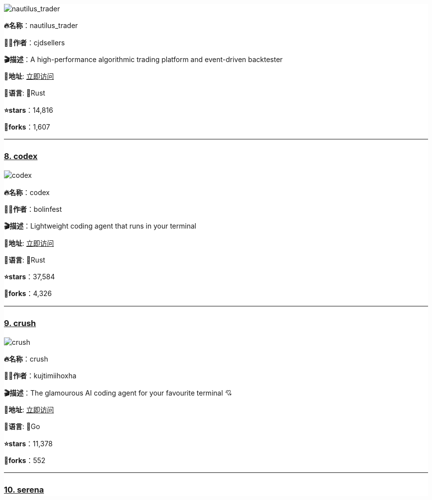 ![nautilus_trader](https://s0.wp.com/mshots/v1/https://github.com//nautechsystems/nautilus_trader?w=600&h=450) 

**🔥名称**：nautilus_trader 

**🧑‍💻作者**：cjdsellers 

**🎬描述**：A high-performance algorithmic trading platform and event-driven backtester 

**🔗地址**: [立即访问](https://github.com//nautechsystems/nautilus_trader) 

**👀语言**: 🔺Rust 

**⭐stars**：14,816 

**📍forks**：1,607 

--- 

### [8. codex](https://github.com//openai/codex) 

![codex](https://s0.wp.com/mshots/v1/https://github.com//openai/codex?w=600&h=450) 

**🔥名称**：codex 

**🧑‍💻作者**：bolinfest 

**🎬描述**：Lightweight coding agent that runs in your terminal 

**🔗地址**: [立即访问](https://github.com//openai/codex) 

**👀语言**: 🔺Rust 

**⭐stars**：37,584 

**📍forks**：4,326 

--- 

### [9. crush](https://github.com//charmbracelet/crush) 

![crush](https://s0.wp.com/mshots/v1/https://github.com//charmbracelet/crush?w=600&h=450) 

**🔥名称**：crush 

**🧑‍💻作者**：kujtimiihoxha 

**🎬描述**：The glamourous AI coding agent for your favourite terminal 💘 

**🔗地址**: [立即访问](https://github.com//charmbracelet/crush) 

**👀语言**: 🔺Go 

**⭐stars**：11,378 

**📍forks**：552 

--- 

### [10. serena](https://github.com//oraios/serena) 
